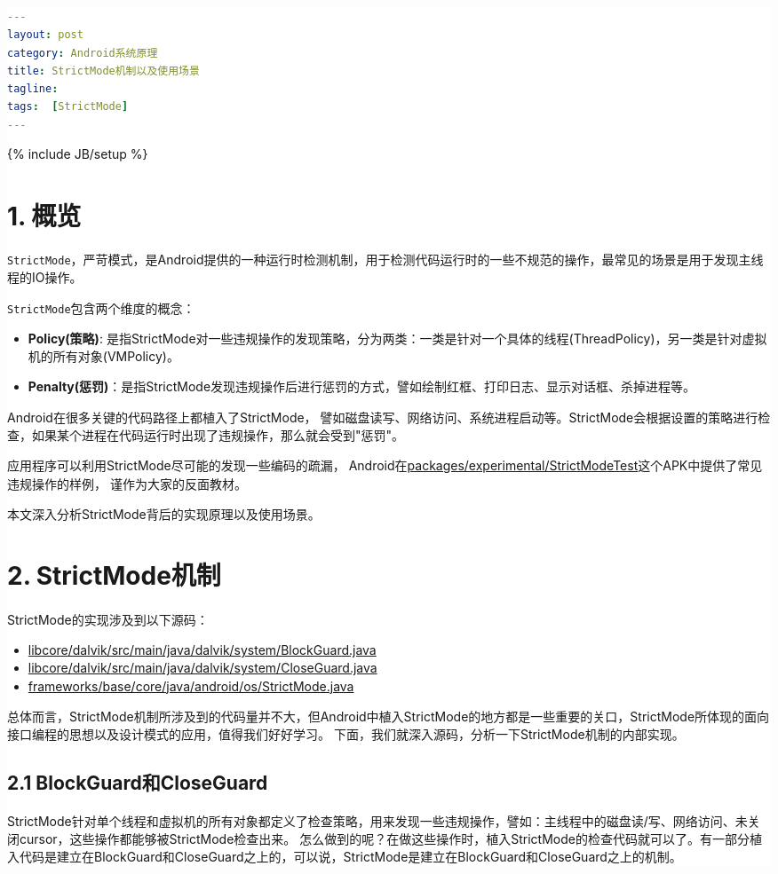 ```yaml
---
layout: post
category: Android系统原理
title: StrictMode机制以及使用场景
tagline:
tags:  [StrictMode]
---
```

{% include JB/setup %}

# 1. 概览

`StrictMode`，严苛模式，是Android提供的一种运行时检测机制，用于检测代码运行时的一些不规范的操作，最常见的场景是用于发现主线程的IO操作。

`StrictMode`包含两个维度的概念：

- **Policy(策略)**: 是指StrictMode对一些违规操作的发现策略，分为两类：一类是针对一个具体的线程(ThreadPolicy)，另一类是针对虚拟机的所有对象(VMPolicy)。

- **Penalty(惩罚)**：是指StrictMode发现违规操作后进行惩罚的方式，譬如绘制红框、打印日志、显示对话框、杀掉进程等。

Android在很多关键的代码路径上都植入了StrictMode， 譬如磁盘读写、网络访问、系统进程启动等。StrictMode会根据设置的策略进行检查，如果某个进程在代码运行时出现了违规操作，那么就会受到"惩罚"。

应用程序可以利用StrictMode尽可能的发现一些编码的疏漏，
Android在[packages/experimental/StrictModeTest](https://android.googlesource.com/platform/packages/experimental/+/master/StrictModeTest/)这个APK中提供了常见违规操作的样例，
谨作为大家的反面教材。

本文深入分析StrictMode背后的实现原理以及使用场景。

# 2. StrictMode机制

StrictMode的实现涉及到以下源码：

- [libcore/dalvik/src/main/java/dalvik/system/BlockGuard.java](https://android.googlesource.com/platform/libcore/+/master/dalvik/src/main/java/dalvik/system/BlockGuard.java)
- [libcore/dalvik/src/main/java/dalvik/system/CloseGuard.java](https://android.googlesource.com/platform/libcore/+/master/dalvik/src/main/java/dalvik/system/CloseGuard.java)
- [frameworks/base/core/java/android/os/StrictMode.java](https://android.googlesource.com/platform/frameworks/base/+/master/core/java/android/os/StrictMode.java)

总体而言，StrictMode机制所涉及到的代码量并不大，但Android中植入StrictMode的地方都是一些重要的关口，StrictMode所体现的面向接口编程的思想以及设计模式的应用，值得我们好好学习。
下面，我们就深入源码，分析一下StrictMode机制的内部实现。

## 2.1 BlockGuard和CloseGuard

StrictMode针对单个线程和虚拟机的所有对象都定义了检查策略，用来发现一些违规操作，譬如：主线程中的磁盘读/写、网络访问、未关闭cursor，这些操作都能够被StrictMode检查出来。
怎么做到的呢？在做这些操作时，植入StrictMode的检查代码就可以了。有一部分植入代码是建立在BlockGuard和CloseGuard之上的，可以说，StrictMode是建立在BlockGuard和CloseGuard之上的机制。
